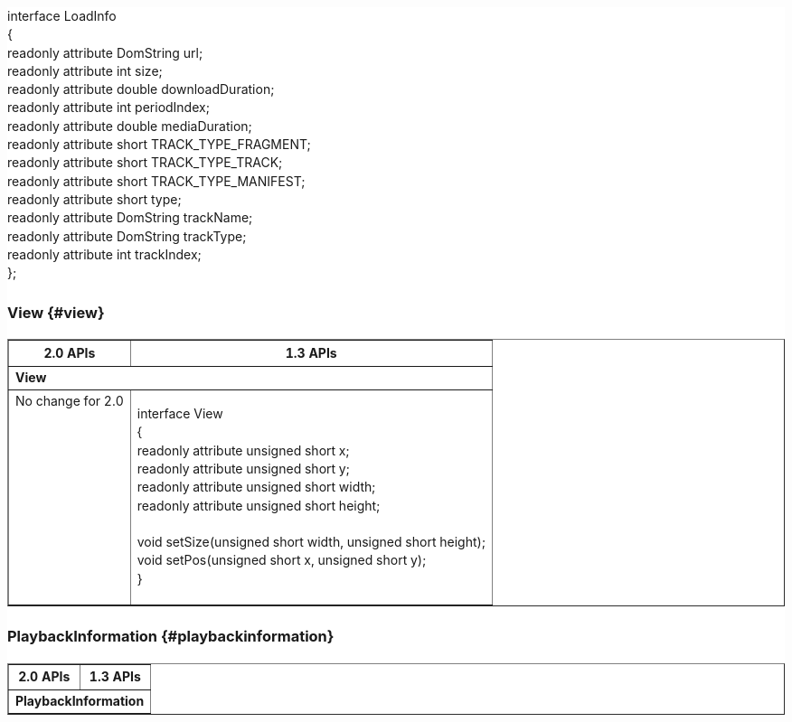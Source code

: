    <td valign="top"><p>interface LoadInfo<br /> {<br /> readonly attribute DomString url;<br /> readonly attribute int size;<br /> readonly attribute double downloadDuration;<br /> readonly attribute int periodIndex;<br /> readonly attribute double mediaDuration;<br /> readonly attribute short TRACK_TYPE_FRAGMENT;<br /> readonly attribute short TRACK_TYPE_TRACK;<br /> readonly attribute short TRACK_TYPE_MANIFEST;<br /> readonly attribute short type;<br /> readonly attribute DomString trackName;<br /> readonly attribute DomString trackType;<br /> readonly attribute int trackIndex;<br /> };</p> </td> 
  </tr> 
 </tbody> 
</table>

### View {#view}

<table border="1" cellpadding="1" cellspacing="0" width="100%"> 
 <tbody> 
  <tr> 
   <th>2.0 APIs</th> 
   <th>1.3 APIs</th> 
  </tr> 
  <tr> 
   <td colspan="2" valign="top"><strong>View</strong></td> 
  </tr> 
  <tr> 
   <td valign="top">No change for 2.0</td> 
   <td valign="top"><p>interface View<br /> {<br /> readonly attribute unsigned short x;<br /> readonly attribute unsigned short y;<br /> readonly attribute unsigned short width;<br /> readonly attribute unsigned short height;<br /> <br /> void setSize(unsigned short width, unsigned short height);<br /> void setPos(unsigned short x, unsigned short y);<br /> }</p> </td> 
  </tr> 
 </tbody> 
</table>

### PlaybackInformation {#playbackinformation}

<table border="1" cellpadding="1" cellspacing="0" width="100%"> 
 <tbody> 
  <tr> 
   <th>2.0 APIs</th> 
   <th>1.3 APIs</th> 
  </tr> 
  <tr> 
   <td colspan="2" valign="top"><strong>PlaybackInformation</strong></td> 
  </tr> 
  <tr> 

